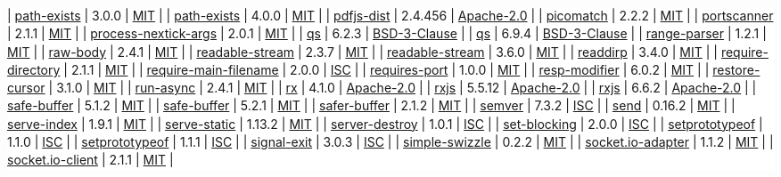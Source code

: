 | [path-exists](https://github.com/sindresorhus/path-exists) | 3.0.0 | [MIT](http://www.opensource.org/licenses/MIT) |
| [path-exists](https://github.com/sindresorhus/path-exists) | 4.0.0 | [MIT](http://www.opensource.org/licenses/MIT) |
| [pdfjs-dist](https://github.com/mozilla/pdfjs-dist) | 2.4.456 | [Apache-2.0](http://www.apache.org/licenses/LICENSE-2.0) |
| [picomatch](https://github.com/micromatch/picomatch) | 2.2.2 | [MIT](http://www.opensource.org/licenses/MIT) |
| [portscanner](https://github.com/baalexander/node-portscanner) | 2.1.1 | [MIT](http://www.opensource.org/licenses/MIT) |
| [process-nextick-args](https://github.com/calvinmetcalf/process-nextick-args) | 2.0.1 | [MIT](http://www.opensource.org/licenses/MIT) |
| [qs](https://github.com/ljharb/qs) | 6.2.3 | [BSD-3-Clause](http://www.opensource.org/licenses/BSD-3-Clause) |
| [qs](https://github.com/ljharb/qs) | 6.9.4 | [BSD-3-Clause](http://www.opensource.org/licenses/BSD-3-Clause) |
| [range-parser](https://github.com/jshttp/range-parser) | 1.2.1 | [MIT](http://www.opensource.org/licenses/MIT) |
| [raw-body](https://github.com/stream-utils/raw-body) | 2.4.1 | [MIT](http://www.opensource.org/licenses/MIT) |
| [readable-stream](https://github.com/nodejs/readable-stream) | 2.3.7 | [MIT](http://www.opensource.org/licenses/MIT) |
| [readable-stream](https://github.com/nodejs/readable-stream) | 3.6.0 | [MIT](http://www.opensource.org/licenses/MIT) |
| [readdirp](https://github.com/paulmillr/readdirp) | 3.4.0 | [MIT](http://www.opensource.org/licenses/MIT) |
| [require-directory](https://github.com/troygoode/node-require-directory) | 2.1.1 | [MIT](http://www.opensource.org/licenses/MIT) |
| [require-main-filename](https://github.com/yargs/require-main-filename) | 2.0.0 | [ISC](https://www.isc.org/downloads/software-support-policy/isc-license/) |
| [requires-port](https://github.com/unshiftio/requires-port) | 1.0.0 | [MIT](http://www.opensource.org/licenses/MIT) |
| [resp-modifier](https://github.com/shakyshane/resp-modifier) | 6.0.2 | [MIT](http://www.opensource.org/licenses/MIT) |
| [restore-cursor](https://github.com/sindresorhus/restore-cursor) | 3.1.0 | [MIT](http://www.opensource.org/licenses/MIT) |
| [run-async](https://github.com/SBoudrias/run-async) | 2.4.1 | [MIT](http://www.opensource.org/licenses/MIT) |
| [rx](https://github.com/Reactive-Extensions/RxJS) | 4.1.0 | [Apache-2.0](http://www.apache.org/licenses/LICENSE-2.0) |
| [rxjs](https://github.com/ReactiveX/RxJS) | 5.5.12 | [Apache-2.0](http://www.apache.org/licenses/LICENSE-2.0) |
| [rxjs](https://github.com/reactivex/rxjs) | 6.6.2 | [Apache-2.0](http://www.apache.org/licenses/LICENSE-2.0) |
| [safe-buffer](https://github.com/feross/safe-buffer) | 5.1.2 | [MIT](http://www.opensource.org/licenses/MIT) |
| [safe-buffer](https://github.com/feross/safe-buffer) | 5.2.1 | [MIT](http://www.opensource.org/licenses/MIT) |
| [safer-buffer](https://github.com/ChALkeR/safer-buffer) | 2.1.2 | [MIT](http://www.opensource.org/licenses/MIT) |
| [semver](https://github.com/npm/node-semver) | 7.3.2 | [ISC](https://www.isc.org/downloads/software-support-policy/isc-license/) |
| [send](https://github.com/pillarjs/send) | 0.16.2 | [MIT](http://www.opensource.org/licenses/MIT) |
| [serve-index](https://github.com/expressjs/serve-index) | 1.9.1 | [MIT](http://www.opensource.org/licenses/MIT) |
| [serve-static](https://github.com/expressjs/serve-static) | 1.13.2 | [MIT](http://www.opensource.org/licenses/MIT) |
| [server-destroy](https://github.com/isaacs/server-destroy) | 1.0.1 | [ISC](https://www.isc.org/downloads/software-support-policy/isc-license/) |
| [set-blocking](https://github.com/yargs/set-blocking) | 2.0.0 | [ISC](https://www.isc.org/downloads/software-support-policy/isc-license/) |
| [setprototypeof](https://github.com/wesleytodd/setprototypeof) | 1.1.0 | [ISC](https://www.isc.org/downloads/software-support-policy/isc-license/) |
| [setprototypeof](https://github.com/wesleytodd/setprototypeof) | 1.1.1 | [ISC](https://www.isc.org/downloads/software-support-policy/isc-license/) |
| [signal-exit](https://github.com/tapjs/signal-exit) | 3.0.3 | [ISC](https://www.isc.org/downloads/software-support-policy/isc-license/) |
| [simple-swizzle](https://github.com/qix-/node-simple-swizzle) | 0.2.2 | [MIT](http://www.opensource.org/licenses/MIT) |
| [socket.io-adapter](https://github.com/socketio/socket.io-adapter) | 1.1.2 | [MIT](http://www.opensource.org/licenses/MIT) |
| [socket.io-client](https://github.com/Automattic/socket.io-client) | 2.1.1 | [MIT](http://www.opensource.org/licenses/MIT) |
